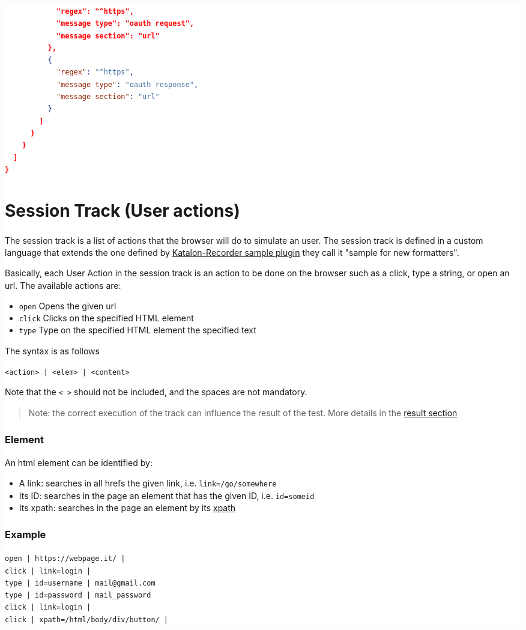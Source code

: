 ```json
            "regex": "^https",
            "message type": "oauth request",
            "message section": "url"
          },
          {
            "regex": "^https",
            "message type": "oauth response",
            "message section": "url"
          }
        ]
      }
    }
  ]
}
```

# Session Track (User actions)

The session track is a list of actions that the browser will do to simulate an user. The session track is defined in a custom language that extends the one defined by [Katalon-Recorder sample plugin](https://github.com/katalon-studio/katalon-recorder-sample-plugin) they call it "sample for new formatters".

Basically, each User Action in the session track is an action to be done on the browser such as a click, type a string, or open an url. The available actions are:

- `open` Opens the given url
- `click` Clicks on the specified HTML element
- `type` Type on the specified HTML element the specified text

The syntax is as follows <br>

```
<action> | <elem> | <content>
```

Note that the `< >` should not be included, and the spaces are not mandatory.

> Note: the correct execution of the track can influence the result of the test. More details in the [result section](#result-and-oracle)

### Element

An html element can be identified by:

- A link: searches in all hrefs the given link, i.e. `link=/go/somewhere`
- Its ID: searches in the page an element that has the given ID, i.e. `id=someid`
- Its xpath: searches in the page an element by its [xpath](https://developer.mozilla.org/en-US/docs/Web/XPath)

### Example

```
open | https://webpage.it/ |
click | link=login |
type | id=username | mail@gmail.com
type | id=password | mail_password
click | link=login |
click | xpath=/html/body/div/button/ |
```
